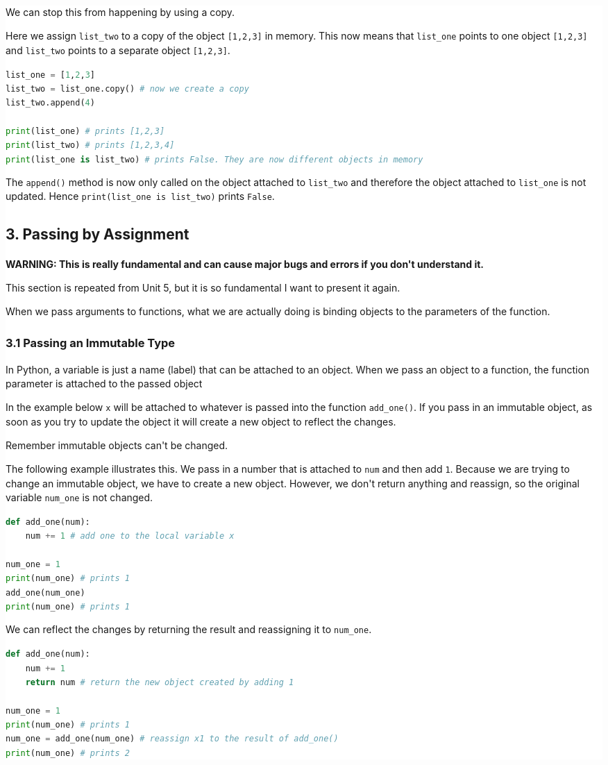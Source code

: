 We can stop this from happening by using a copy.

Here we assign ``list_two`` to a copy of the object ``[1,2,3]`` in memory. This now means that ``list_one`` points to one object ``[1,2,3]`` and ``list_two`` points to a separate object ``[1,2,3]``.
```python
list_one = [1,2,3]
list_two = list_one.copy() # now we create a copy 
list_two.append(4) 

print(list_one) # prints [1,2,3]
print(list_two) # prints [1,2,3,4]
print(list_one is list_two) # prints False. They are now different objects in memory
```
The ``append()`` method is now only called on the object attached to ``list_two`` and therefore the object attached to ``list_one`` is not updated. Hence ``print(list_one is list_two)`` prints ``False``.


## 3. Passing by Assignment

**WARNING: This is really fundamental and can cause major bugs and errors if you don't understand it.**

This section is repeated from Unit 5, but it is so fundamental I want to present it again.

When we pass arguments to functions, what we are actually doing is binding objects to the parameters of the function.

### 3.1 Passing an Immutable Type

In Python, a variable is just a name (label) that can be attached to an object. When we pass an object to a function, the function parameter is attached to the passed object

In the example below ``x`` will be attached to whatever is passed into the function ``add_one()``. If you pass in an immutable object, as soon as you try to update the object it will create a new object to reflect the changes.

Remember immutable objects can't be changed. 

The following example illustrates this. We pass in a number that is attached to ``num`` and then add ``1``. Because we are trying to change an immutable object, we have to create a new object. However, we don't return anything and reassign, so the original variable ``num_one`` is not changed.
```python
def add_one(num):
    num += 1 # add one to the local variable x

num_one = 1
print(num_one) # prints 1 
add_one(num_one)
print(num_one) # prints 1
```

We can reflect the changes by returning the result and reassigning it to ``num_one``.
```python
def add_one(num):
    num += 1
    return num # return the new object created by adding 1

num_one = 1
print(num_one) # prints 1
num_one = add_one(num_one) # reassign x1 to the result of add_one()
print(num_one) # prints 2
```
